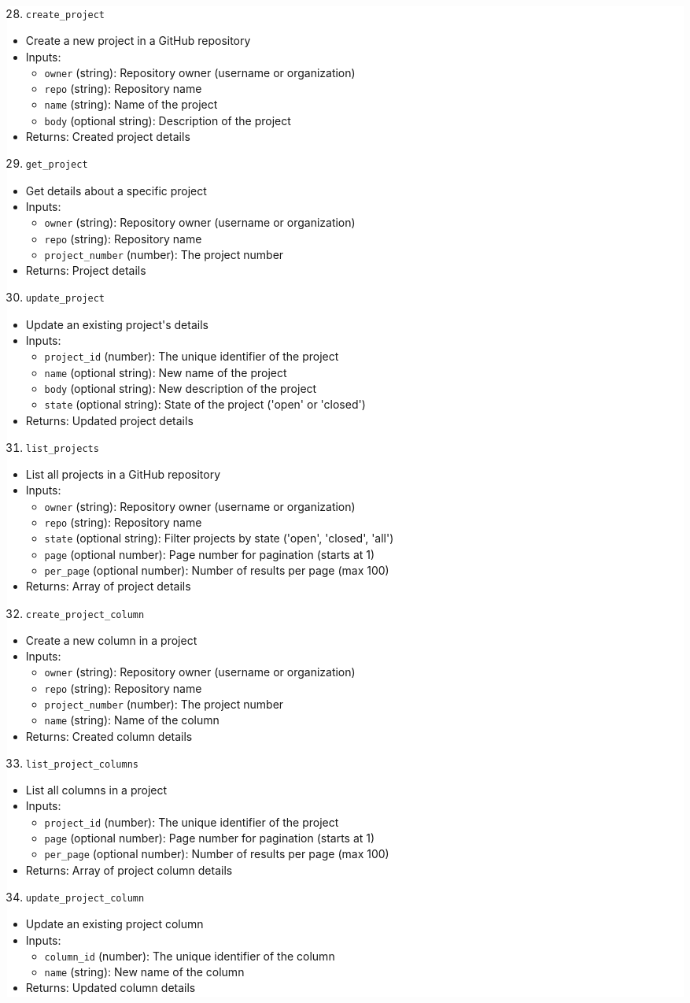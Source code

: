 28. `create_project`
   - Create a new project in a GitHub repository
   - Inputs:
     - `owner` (string): Repository owner (username or organization)
     - `repo` (string): Repository name
     - `name` (string): Name of the project
     - `body` (optional string): Description of the project
   - Returns: Created project details

29. `get_project`
   - Get details about a specific project
   - Inputs:
     - `owner` (string): Repository owner (username or organization)
     - `repo` (string): Repository name
     - `project_number` (number): The project number
   - Returns: Project details

30. `update_project`
   - Update an existing project's details
   - Inputs:
     - `project_id` (number): The unique identifier of the project
     - `name` (optional string): New name of the project
     - `body` (optional string): New description of the project
     - `state` (optional string): State of the project ('open' or 'closed')
   - Returns: Updated project details

31. `list_projects`
   - List all projects in a GitHub repository
   - Inputs:
     - `owner` (string): Repository owner (username or organization)
     - `repo` (string): Repository name
     - `state` (optional string): Filter projects by state ('open', 'closed', 'all')
     - `page` (optional number): Page number for pagination (starts at 1)
     - `per_page` (optional number): Number of results per page (max 100)
   - Returns: Array of project details

32. `create_project_column`
   - Create a new column in a project
   - Inputs:
     - `owner` (string): Repository owner (username or organization)
     - `repo` (string): Repository name
     - `project_number` (number): The project number
     - `name` (string): Name of the column
   - Returns: Created column details

33. `list_project_columns`
   - List all columns in a project
   - Inputs:
     - `project_id` (number): The unique identifier of the project
     - `page` (optional number): Page number for pagination (starts at 1)
     - `per_page` (optional number): Number of results per page (max 100)
   - Returns: Array of project column details

34. `update_project_column`
   - Update an existing project column
   - Inputs:
     - `column_id` (number): The unique identifier of the column
     - `name` (string): New name of the column
   - Returns: Updated column details
